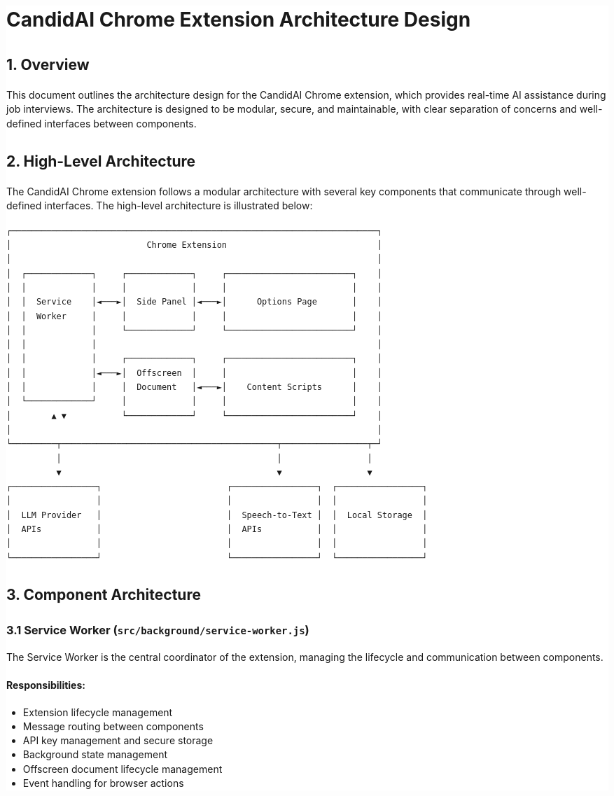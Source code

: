 # CandidAI Chrome Extension Architecture Design

## 1. Overview

This document outlines the architecture design for the CandidAI Chrome extension, which provides real-time AI assistance during job interviews. The architecture is designed to be modular, secure, and maintainable, with clear separation of concerns and well-defined interfaces between components.

## 2. High-Level Architecture

The CandidAI Chrome extension follows a modular architecture with several key components that communicate through well-defined interfaces. The high-level architecture is illustrated below:

```
┌─────────────────────────────────────────────────────────────────────────┐
│                           Chrome Extension                              │
│                                                                         │
│  ┌─────────────┐     ┌─────────────┐     ┌─────────────────────────┐    │
│  │             │     │             │     │                         │    │
│  │  Service    │◄───►│  Side Panel │◄───►│      Options Page       │    │
│  │  Worker     │     │             │     │                         │    │
│  │             │     └─────────────┘     └─────────────────────────┘    │
│  │             │                                                        │
│  │             │     ┌─────────────┐     ┌─────────────────────────┐    │
│  │             │◄───►│  Offscreen  │     │                         │    │
│  │             │     │  Document   │◄───►│    Content Scripts      │    │
│  └─────────────┘     │             │     │                         │    │
│        ▲ ▼           └─────────────┘     └─────────────────────────┘    │
│                                                                         │
└─────────┬───────────────────────────────────────────┬─────────────────┬─┘
          │                                           │                 │
          ▼                                           ▼                 ▼
┌─────────────────┐                         ┌─────────────────┐  ┌─────────────────┐
│                 │                         │                 │  │                 │
│  LLM Provider   │                         │  Speech-to-Text │  │  Local Storage  │
│  APIs           │                         │  APIs           │  │                 │
│                 │                         │                 │  │                 │
└─────────────────┘                         └─────────────────┘  └─────────────────┘
```

## 3. Component Architecture

### 3.1 Service Worker (`src/background/service-worker.js`)

The Service Worker is the central coordinator of the extension, managing the lifecycle and communication between components.

#### Responsibilities:
- Extension lifecycle management
- Message routing between components
- API key management and secure storage
- Background state management
- Offscreen document lifecycle management
- Event handling for browser actions
